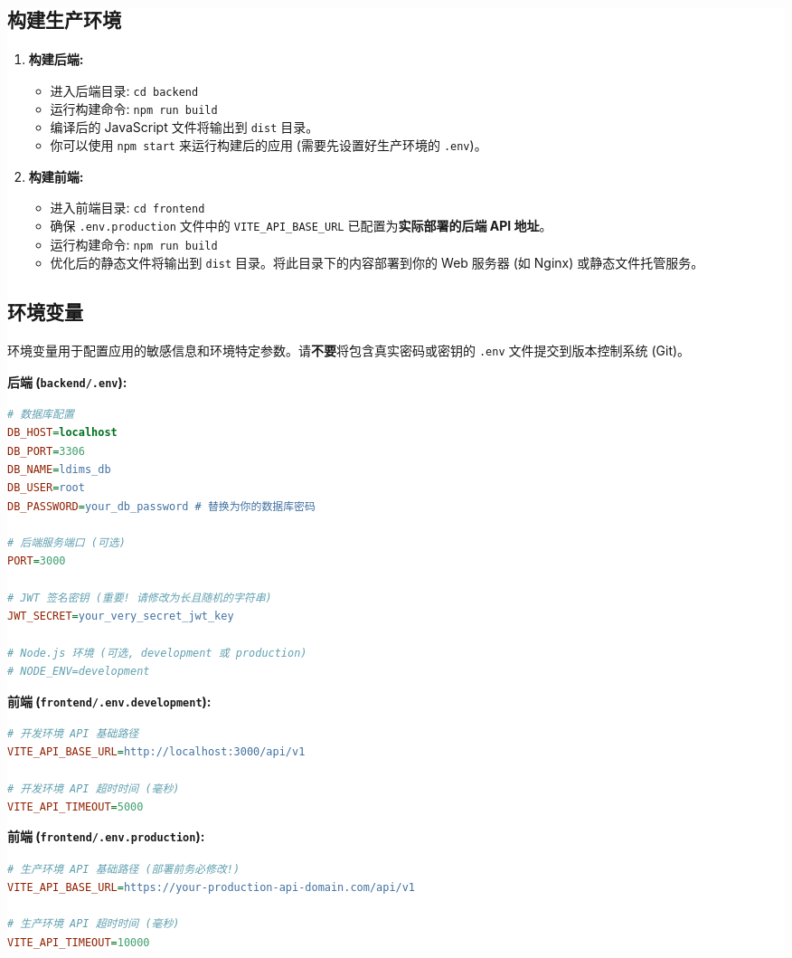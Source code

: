 ## 构建生产环境

1.  **构建后端:**
    *   进入后端目录: `cd backend`
    *   运行构建命令: `npm run build`
    *   编译后的 JavaScript 文件将输出到 `dist` 目录。
    *   你可以使用 `npm start` 来运行构建后的应用 (需要先设置好生产环境的 `.env`)。

2.  **构建前端:**
    *   进入前端目录: `cd frontend`
    *   确保 `.env.production` 文件中的 `VITE_API_BASE_URL` 已配置为**实际部署的后端 API 地址**。
    *   运行构建命令: `npm run build`
    *   优化后的静态文件将输出到 `dist` 目录。将此目录下的内容部署到你的 Web 服务器 (如 Nginx) 或静态文件托管服务。

## 环境变量

环境变量用于配置应用的敏感信息和环境特定参数。请**不要**将包含真实密码或密钥的 `.env` 文件提交到版本控制系统 (Git)。

**后端 (`backend/.env`):**

```ini
# 数据库配置
DB_HOST=localhost
DB_PORT=3306
DB_NAME=ldims_db
DB_USER=root
DB_PASSWORD=your_db_password # 替换为你的数据库密码

# 后端服务端口 (可选)
PORT=3000

# JWT 签名密钥 (重要! 请修改为长且随机的字符串)
JWT_SECRET=your_very_secret_jwt_key 

# Node.js 环境 (可选, development 或 production)
# NODE_ENV=development 
```

**前端 (`frontend/.env.development`):**

```ini
# 开发环境 API 基础路径
VITE_API_BASE_URL=http://localhost:3000/api/v1

# 开发环境 API 超时时间 (毫秒)
VITE_API_TIMEOUT=5000 
```

**前端 (`frontend/.env.production`):**

```ini
# 生产环境 API 基础路径 (部署前务必修改!)
VITE_API_BASE_URL=https://your-production-api-domain.com/api/v1 

# 生产环境 API 超时时间 (毫秒)
VITE_API_TIMEOUT=10000
```
